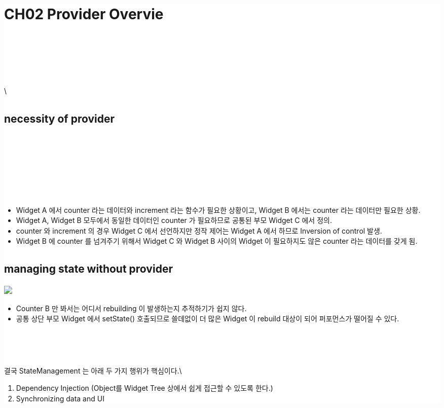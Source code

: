# CH02 Provider Overvie

<figure><img src="https://fistkim101.github.io/images/section-overview-page-001.jpg" alt=""><figcaption></figcaption></figure>

<figure><img src="https://fistkim101.github.io/images/section-overview-page-002.jpg" alt=""><figcaption></figcaption></figure>

&#x20;&#x20;

<figure><img src="https://fistkim101.github.io/images/section-overview-page-003.jpg" alt=""><figcaption></figcaption></figure>

\


## necessity of provider <a href="#necessity-of-provider" id="necessity-of-provider"></a>

<figure><img src="https://fistkim101.github.io/images/necessity-of-provider-page-001.jpg" alt=""><figcaption></figcaption></figure>

<figure><img src="https://fistkim101.github.io/images/necessity-of-provider-page-002.jpg" alt=""><figcaption></figcaption></figure>

<figure><img src="https://fistkim101.github.io/images/necessity-of-provider-page-003.jpg" alt=""><figcaption></figcaption></figure>

&#x20; &#x20;

<figure><img src="https://fistkim101.github.io/images/necessity-of-provider-page-004.jpg" alt=""><figcaption></figcaption></figure>

* Widget A 에서 counter 라는 데이터와 increment 라는 함수가 필요한 상황이고, Widget B 에서는 counter 라는 데이터만 필요한 상황.
* Widget A, Widget B 모두에서 동일한 데이터인 counter 가 필요하므로 공통된 부모 Widget C 에서 정의.
* counter 와 increment 의 경우 Widget C 에서 선언하지만 정작 제어는 Widget A 에서 하므로 Inversion of control 발생.
* Widget B 에 counter 를 넘겨주기 위해서 Widget C 와 Widget B 사이의 Widget 이 필요하지도 않은 counter 라는 데이터를 갖게 됨.

## managing state without provider <a href="#managing-state-without-provider" id="managing-state-without-provider"></a>

![](https://fistkim101.github.io/images/managing-state-without-provider-1-page-001.jpg)

* Counter B 만 봐서는 어디서 rebuilding 이 발생하는지 추적하기가 쉽지 않다.
* 공통 상단 부모 Widget 에서 setState() 호출되므로 쓸데없이 더 많은 Widget 이 rebuild 대상이 되어 퍼포먼스가 떨어질 수 있다.

&#x20;

<figure><img src="https://fistkim101.github.io/images/managing-state-without-provider-2-page-001.jpg" alt=""><figcaption></figcaption></figure>

<figure><img src="https://fistkim101.github.io/images/managing-state-without-provider-2-page-002.jpg" alt=""><figcaption></figcaption></figure>

결국 StateManagement 는 아래 두 가지 행위가 핵심이다.\


1. Dependency Injection (Object를 Widget Tree 상에서 쉽게 접근할 수 있도록 한다.)
2. Synchronizing data and UI

&#x20;
